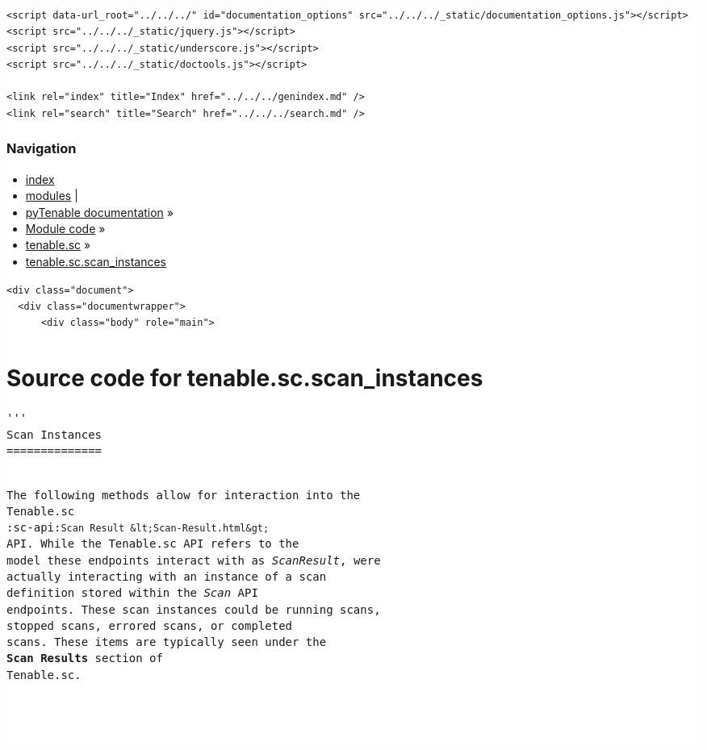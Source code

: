 
<!DOCTYPE html>

<html lang="en">
  <head>
    <meta charset="utf-8" />
    <meta name="viewport" content="width=device-width, initial-scale=1.0" />
    <title>tenable.sc.scan_instances &#8212; pyTenable  documentation</title>
    <link rel="stylesheet" type="text/css" href="../../../_static/pygments.css" />
    <link rel="stylesheet" type="text/css" href="../../../_static/classic.css" />
    <link rel="stylesheet" type="text/css" href="../../../_static/custom.css" />
    
    <script data-url_root="../../../" id="documentation_options" src="../../../_static/documentation_options.js"></script>
    <script src="../../../_static/jquery.js"></script>
    <script src="../../../_static/underscore.js"></script>
    <script src="../../../_static/doctools.js"></script>
    
    <link rel="index" title="Index" href="../../../genindex.md" />
    <link rel="search" title="Search" href="../../../search.md" /> 
  </head><body>
    <div class="related" role="navigation" aria-label="related navigation">
      <h3>Navigation</h3>
      <ul>
        <li class="right" style="margin-right: 10px">
          <a href="../../../genindex.md" title="General Index"
             accesskey="I">index</a></li>
        <li class="right" >
          <a href="../../../py-modindex.md" title="Python Module Index"
             >modules</a> |</li>
        <li class="nav-item nav-item-0"><a href="../../../README.md">pyTenable  documentation</a> &#187;</li>
          <li class="nav-item nav-item-1"><a href="../../index.md" >Module code</a> &#187;</li>
          <li class="nav-item nav-item-2"><a href="../sc.md" accesskey="U">tenable.sc</a> &#187;</li>
        <li class="nav-item nav-item-this"><a href="">tenable.sc.scan_instances</a></li> 
      </ul>
    </div>  

    <div class="document">
      <div class="documentwrapper">
          <div class="body" role="main">
            
  <h1>Source code for tenable.sc.scan_instances</h1><div class="highlight"><pre>
<span></span><span class="sd">&#39;&#39;&#39;</span>
<span class="sd">Scan Instances</span>
<span class="sd">==============</span>

<span class="sd">The following methods allow for interaction into the Tenable.sc</span>
<span class="sd">:sc-api:`Scan Result &lt;Scan-Result.html&gt;` API.  While the Tenable.sc API refers</span>
<span class="sd">to the model these endpoints interact with as *ScanResult*, were actually</span>
<span class="sd">interacting with an instance of a scan definition stored within the *Scan* API</span>
<span class="sd">endpoints.  These scan instances could be running scans, stopped scans, errored</span>
<span class="sd">scans, or completed scans.  These items are typically seen under the</span>
<span class="sd">**Scan Results** section of Tenable.sc.</span>
